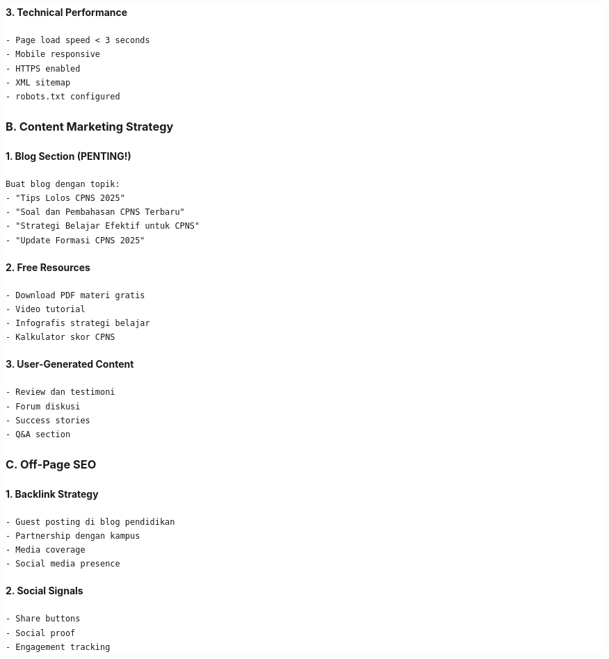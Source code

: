 #### 3. Technical Performance
```
- Page load speed < 3 seconds
- Mobile responsive
- HTTPS enabled
- XML sitemap
- robots.txt configured
```

### B. **Content Marketing Strategy**

#### 1. Blog Section (PENTING!)
```
Buat blog dengan topik:
- "Tips Lolos CPNS 2025"
- "Soal dan Pembahasan CPNS Terbaru"
- "Strategi Belajar Efektif untuk CPNS"
- "Update Formasi CPNS 2025"
```

#### 2. Free Resources
```
- Download PDF materi gratis
- Video tutorial
- Infografis strategi belajar
- Kalkulator skor CPNS
```

#### 3. User-Generated Content
```
- Review dan testimoni
- Forum diskusi
- Success stories
- Q&A section
```

### C. **Off-Page SEO**

#### 1. Backlink Strategy
```
- Guest posting di blog pendidikan
- Partnership dengan kampus
- Media coverage
- Social media presence
```

#### 2. Social Signals
```
- Share buttons
- Social proof
- Engagement tracking
```
